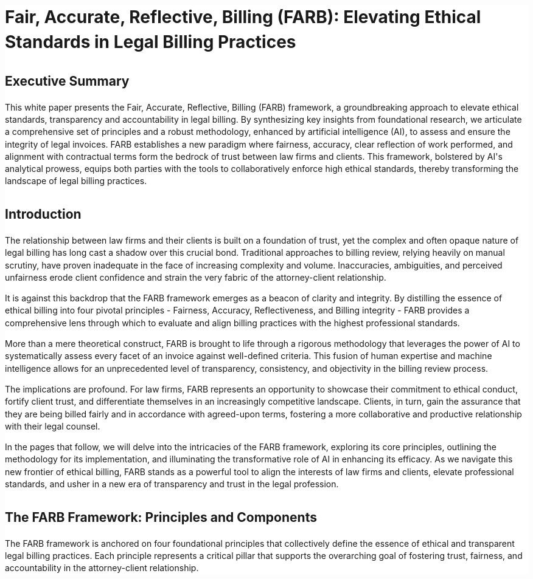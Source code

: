 # Fair, Accurate, Reflective, Billing (FARB): Elevating Ethical Standards in Legal Billing Practices

## Executive Summary

This white paper presents the Fair, Accurate, Reflective, Billing (FARB) framework, a groundbreaking approach to elevate ethical standards, transparency and accountability in legal billing. By synthesizing key insights from foundational research, we articulate a comprehensive set of principles and a robust methodology, enhanced by artificial intelligence (AI), to assess and ensure the integrity of legal invoices. FARB establishes a new paradigm where fairness, accuracy, clear reflection of work performed, and alignment with contractual terms form the bedrock of trust between law firms and clients. This framework, bolstered by AI's analytical prowess, equips both parties with the tools to collaboratively enforce high ethical standards, thereby transforming the landscape of legal billing practices.

## Introduction

The relationship between law firms and their clients is built on a foundation of trust, yet the complex and often opaque nature of legal billing has long cast a shadow over this crucial bond. Traditional approaches to billing review, relying heavily on manual scrutiny, have proven inadequate in the face of increasing complexity and volume. Inaccuracies, ambiguities, and perceived unfairness erode client confidence and strain the very fabric of the attorney-client relationship.

It is against this backdrop that the FARB framework emerges as a beacon of clarity and integrity. By distilling the essence of ethical billing into four pivotal principles - Fairness, Accuracy, Reflectiveness, and Billing integrity - FARB provides a comprehensive lens through which to evaluate and align billing practices with the highest professional standards.

More than a mere theoretical construct, FARB is brought to life through a rigorous methodology that leverages the power of AI to systematically assess every facet of an invoice against well-defined criteria. This fusion of human expertise and machine intelligence allows for an unprecedented level of transparency, consistency, and objectivity in the billing review process.

The implications are profound. For law firms, FARB represents an opportunity to showcase their commitment to ethical conduct, fortify client trust, and differentiate themselves in an increasingly competitive landscape. Clients, in turn, gain the assurance that they are being billed fairly and in accordance with agreed-upon terms, fostering a more collaborative and productive relationship with their legal counsel.

In the pages that follow, we will delve into the intricacies of the FARB framework, exploring its core principles, outlining the methodology for its implementation, and illuminating the transformative role of AI in enhancing its efficacy. As we navigate this new frontier of ethical billing, FARB stands as a powerful tool to align the interests of law firms and clients, elevate professional standards, and usher in a new era of transparency and trust in the legal profession.

## The FARB Framework: Principles and Components

The FARB framework is anchored on four foundational principles that collectively define the essence of ethical and transparent legal billing practices. Each principle represents a critical pillar that supports the overarching goal of fostering trust, fairness, and accountability in the attorney-client relationship.
